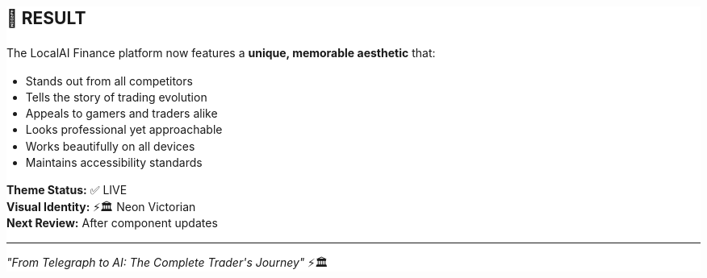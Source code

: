 
## 🎉 RESULT

The LocalAI Finance platform now features a **unique, memorable aesthetic** that:

- Stands out from all competitors
- Tells the story of trading evolution
- Appeals to gamers and traders alike
- Looks professional yet approachable
- Works beautifully on all devices
- Maintains accessibility standards

**Theme Status:** ✅ LIVE  
**Visual Identity:** ⚡🏛️ Neon Victorian  
**Next Review:** After component updates

---

*"From Telegraph to AI: The Complete Trader's Journey"* ⚡🏛️
